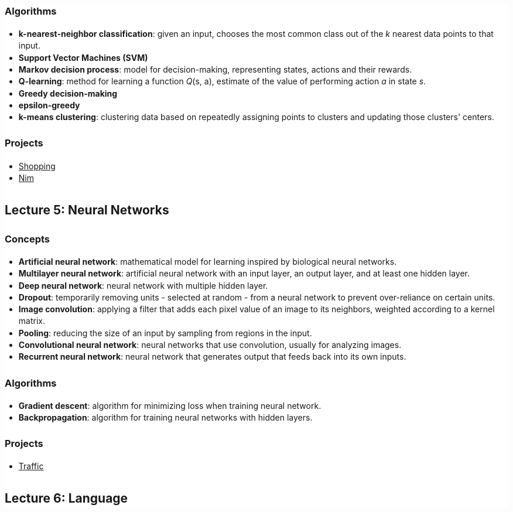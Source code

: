 ### Algorithms
- **k-nearest-neighbor classification**: given an input, chooses the most common class out of the _k_ nearest data
 points to that input.
- **Support Vector Machines (SVM)**
- **Markov decision process**: model for decision-making, representing states, actions and their rewards.
- **Q-learning**: method for learning a function _Q_(s, a), estimate of the value of performing action _a_ in state _s_.
- **Greedy decision-making**
- **epsilon-greedy**
- **k-means clustering**: clustering data based on repeatedly assigning points to clusters and updating those
 clusters' centers.

### Projects
- [Shopping](https://github.com/nahueespinosa/ai50/tree/master/shopping)
- [Nim](https://github.com/nahueespinosa/ai50/tree/master/nim)

## Lecture 5: Neural Networks

### Concepts
- **Artificial neural network**: mathematical model for learning inspired by biological neural networks.
- **Multilayer neural network**: artificial neural network with an input layer, an output layer, and at least one
 hidden layer.
- **Deep neural network**: neural network with multiple hidden layer.
- **Dropout**: temporarily removing units - selected at random - from a neural network to prevent over-reliance on
 certain units.
- **Image convolution**: applying a filter that adds each pixel value of an image to its neighbors, weighted
 according to a kernel matrix.
- **Pooling**: reducing the size of an input by sampling from regions in the input.
- **Convolutional neural network**: neural networks that use convolution, usually for analyzing images.
- **Recurrent neural network**: neural network that generates output that feeds back into its own inputs.

### Algorithms
- **Gradient descent**: algorithm for minimizing loss when training neural network.
- **Backpropagation**: algorithm for training neural networks with hidden layers.

### Projects
- [Traffic](https://github.com/nahueespinosa/ai50/tree/master/traffic)

## Lecture 6: Language
